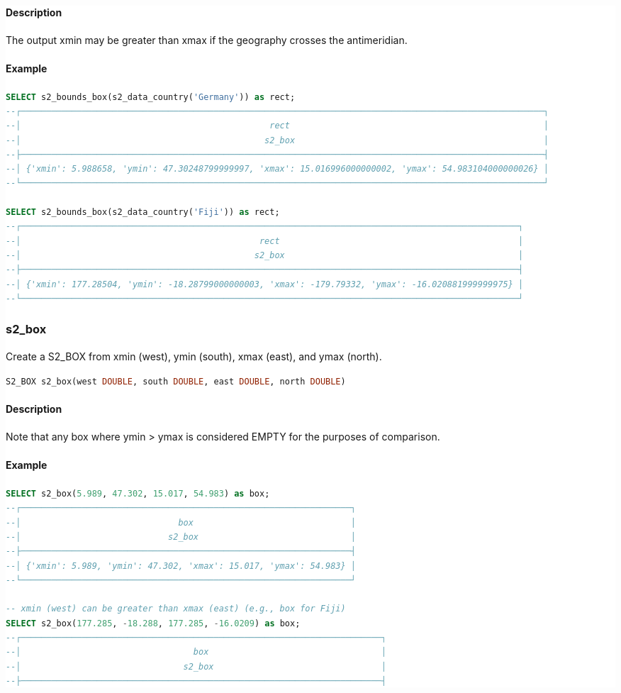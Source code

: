 #### Description

The output xmin may be greater than xmax if the geography crosses the
antimeridian.

#### Example

```sql
SELECT s2_bounds_box(s2_data_country('Germany')) as rect;
--┌───────────────────────────────────────────────────────────────────────────────────────────────────────┐
--│                                                 rect                                                  │
--│                                                s2_box                                                 │
--├───────────────────────────────────────────────────────────────────────────────────────────────────────┤
--│ {'xmin': 5.988658, 'ymin': 47.30248799999997, 'xmax': 15.016996000000002, 'ymax': 54.983104000000026} │
--└───────────────────────────────────────────────────────────────────────────────────────────────────────┘

SELECT s2_bounds_box(s2_data_country('Fiji')) as rect;
--┌──────────────────────────────────────────────────────────────────────────────────────────────────┐
--│                                               rect                                               │
--│                                              s2_box                                              │
--├──────────────────────────────────────────────────────────────────────────────────────────────────┤
--│ {'xmin': 177.28504, 'ymin': -18.28799000000003, 'xmax': -179.79332, 'ymax': -16.020881999999975} │
--└──────────────────────────────────────────────────────────────────────────────────────────────────┘
```

### s2_box

Create a S2_BOX from xmin (west), ymin (south), xmax (east), and ymax (north).

```sql
S2_BOX s2_box(west DOUBLE, south DOUBLE, east DOUBLE, north DOUBLE)
```

#### Description

Note that any box where ymin > ymax is considered EMPTY for the purposes of
comparison.

#### Example

```sql
SELECT s2_box(5.989, 47.302, 15.017, 54.983) as box;
--┌─────────────────────────────────────────────────────────────────┐
--│                               box                               │
--│                             s2_box                              │
--├─────────────────────────────────────────────────────────────────┤
--│ {'xmin': 5.989, 'ymin': 47.302, 'xmax': 15.017, 'ymax': 54.983} │
--└─────────────────────────────────────────────────────────────────┘

-- xmin (west) can be greater than xmax (east) (e.g., box for Fiji)
SELECT s2_box(177.285, -18.288, 177.285, -16.0209) as box;
--┌───────────────────────────────────────────────────────────────────────┐
--│                                  box                                  │
--│                                s2_box                                 │
--├───────────────────────────────────────────────────────────────────────┤
```
